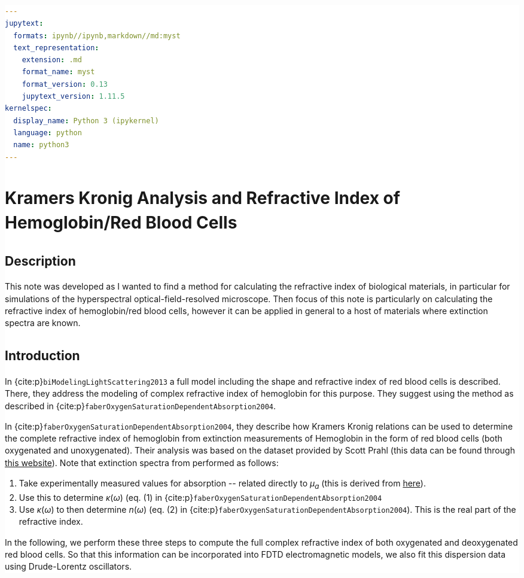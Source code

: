 ```yaml
---
jupytext:
  formats: ipynb//ipynb,markdown//md:myst
  text_representation:
    extension: .md
    format_name: myst
    format_version: 0.13
    jupytext_version: 1.11.5
kernelspec:
  display_name: Python 3 (ipykernel)
  language: python
  name: python3
---
```


# Kramers Kronig Analysis and Refractive Index of Hemoglobin/Red Blood Cells

## Description

This note was developed as I wanted to find a method for calculating the refractive index of biological materials, in particular for simulations of the hyperspectral optical-field-resolved microscope.  Then focus of this note is particularly on calculating the refractive index of hemoglobin/red blood cells, however it can be applied in general to a host of materials where extinction spectra are known. 

## Introduction

In {cite:p}`biModelingLightScattering2013` a full model including the shape and refractive index of red blood cells is described.  There, they address the modeling of complex refractive index of hemoglobin for this purpose.  They suggest using the method as described in {cite:p}`faberOxygenSaturationDependentAbsorption2004`.  

In {cite:p}`faberOxygenSaturationDependentAbsorption2004`, they describe how Kramers Kronig relations can be used to determine the complete refractive index of hemoglobin from extinction measurements of Hemoglobin in the form of red blood cells (both oxygenated and unoxygenated).  Their analysis was based on the dataset provided by Scott Prahl (this data can be found through [this website](https://omlc.org/spectra/hemoglobin/)).  Note that extinction spectra from performed as follows:

 1. Take experimentally measured values for absorption -- related directly to $\mu_{a}$ (this is derived from [here](https://omlc.org/spectra/hemoglobin/)).
 2. Use this to determine $\kappa(\omega)$ (eq. (1) in {cite:p}`faberOxygenSaturationDependentAbsorption2004`
 3. Use $\kappa(\omega)$ to then determine $n(\omega)$ (eq. (2) in {cite:p}`faberOxygenSaturationDependentAbsorption2004`).  This is the real part of the refractive index.

In the following, we perform these three steps to compute the full complex refractive index of both oxygenated and deoxygenated red blood cells.  So that this information can be incorporated into FDTD electromagnetic models, we also fit this dispersion data using Drude-Lorentz oscillators.

